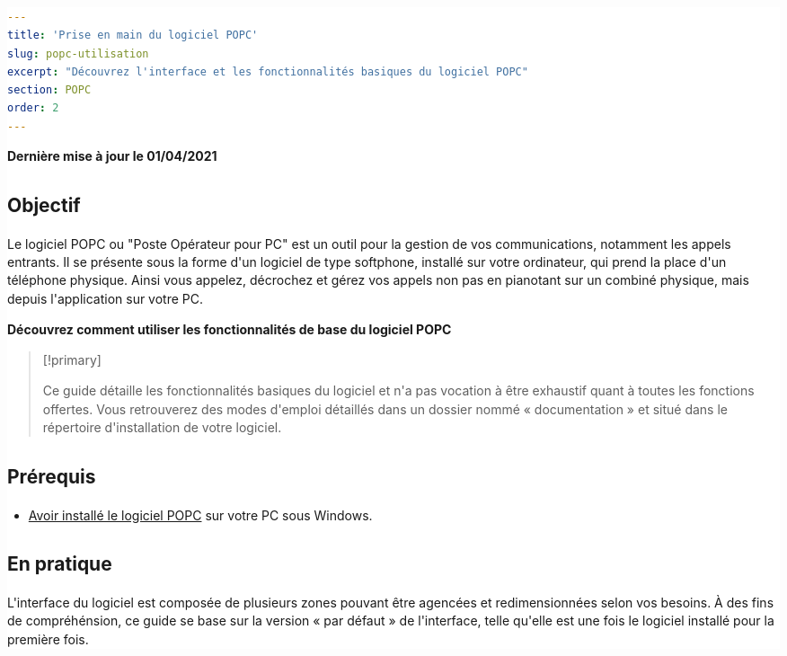 ```yaml
---
title: 'Prise en main du logiciel POPC'
slug: popc-utilisation
excerpt: "Découvrez l'interface et les fonctionnalités basiques du logiciel POPC"
section: POPC
order: 2
---
```


**Dernière mise à jour le 01/04/2021**

## Objectif

Le logiciel POPC ou "Poste Opérateur pour PC" est un outil pour la gestion de vos communications, notamment les appels entrants. Il se présente sous la forme d'un logiciel de type softphone, installé sur votre ordinateur, qui prend la place d'un téléphone physique. Ainsi vous appelez, décrochez et gérez vos appels non pas en pianotant sur un combiné physique, mais depuis l'application sur votre PC.

**Découvrez comment utiliser les fonctionnalités de base du logiciel POPC**

> [!primary]
>
> Ce guide détaille les fonctionnalités basiques du logiciel et n'a pas vocation à être exhaustif quant à toutes les fonctions offertes. Vous retrouverez des modes d'emploi détaillés dans un dossier nommé « documentation » et situé dans le répertoire d'installation de votre logiciel.
>

## Prérequis

- [Avoir installé le logiciel POPC](../popc-installation) sur votre PC sous Windows.

## En pratique

L'interface du logiciel est composée de plusieurs zones pouvant être agencées et redimensionnées selon vos besoins. À des fins de compréhénsion, ce guide se base sur la version « par défaut » de l'interface, telle qu'elle est une fois le logiciel installé pour la première fois.
